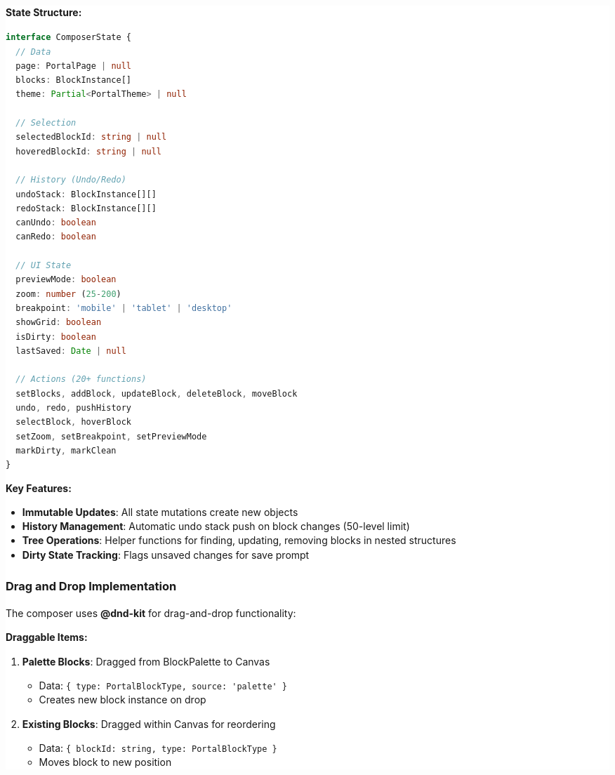 **State Structure:**

```typescript
interface ComposerState {
  // Data
  page: PortalPage | null
  blocks: BlockInstance[]
  theme: Partial<PortalTheme> | null

  // Selection
  selectedBlockId: string | null
  hoveredBlockId: string | null

  // History (Undo/Redo)
  undoStack: BlockInstance[][]
  redoStack: BlockInstance[][]
  canUndo: boolean
  canRedo: boolean

  // UI State
  previewMode: boolean
  zoom: number (25-200)
  breakpoint: 'mobile' | 'tablet' | 'desktop'
  showGrid: boolean
  isDirty: boolean
  lastSaved: Date | null

  // Actions (20+ functions)
  setBlocks, addBlock, updateBlock, deleteBlock, moveBlock
  undo, redo, pushHistory
  selectBlock, hoverBlock
  setZoom, setBreakpoint, setPreviewMode
  markDirty, markClean
}
```

**Key Features:**

- **Immutable Updates**: All state mutations create new objects
- **History Management**: Automatic undo stack push on block changes (50-level limit)
- **Tree Operations**: Helper functions for finding, updating, removing blocks in nested structures
- **Dirty State Tracking**: Flags unsaved changes for save prompt

### Drag and Drop Implementation

The composer uses **@dnd-kit** for drag-and-drop functionality:

**Draggable Items:**

1. **Palette Blocks**: Dragged from BlockPalette to Canvas
   - Data: `{ type: PortalBlockType, source: 'palette' }`
   - Creates new block instance on drop

2. **Existing Blocks**: Dragged within Canvas for reordering
   - Data: `{ blockId: string, type: PortalBlockType }`
   - Moves block to new position

